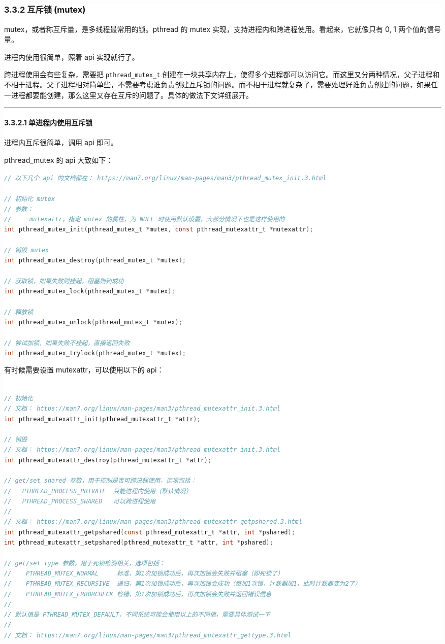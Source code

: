 
### 3.3.2 互斥锁 (mutex)

mutex，或者称互斥量，是多线程最常用的锁。pthread 的 mutex 实现，支持进程内和跨进程使用。看起来，它就像只有 0, 1 两个值的信号量。  

进程内使用很简单，照着 api 实现就行了。  

跨进程使用会有些复杂，需要把 `pthread_mutex_t` 创建在一块共享内存上，使得多个进程都可以访问它。而这里又分两种情况，父子进程和不相干进程。父子进程相对简单些，不需要考虑谁负责创建互斥锁的问题。而不相干进程就复杂了，需要处理好谁负责创建的问题，如果任一进程都要能创建，那么这里又存在互斥的问题了。具体的做法下文详细展开。   

---

#### 3.3.2.1 单进程内使用互斥锁

进程内互斥很简单，调用 api 即可。   

pthread_mutex 的 api 大致如下：   

```c
// 以下几个 api 的文档都在： https://man7.org/linux/man-pages/man3/pthread_mutex_init.3.html

// 初始化 mutex
// 参数：
//     mutexattr，指定 mutex 的属性，为 NULL 时使用默认设置，大部分情况下也是这样使用的
int pthread_mutex_init(pthread_mutex_t *mutex, const pthread_mutexattr_t *mutexattr);  

// 销毁 mutex
int pthread_mutex_destroy(pthread_mutex_t *mutex);

// 获取锁，如果失败则挂起，阻塞则到成功
int pthread_mutex_lock(pthread_mutex_t *mutex);

// 释放锁
int pthread_mutex_unlock(pthread_mutex_t *mutex);

// 尝试加锁，如果失败不挂起，直接返回失败
int pthread_mutex_trylock(pthread_mutex_t *mutex);

```

有时候需要设置 mutexattr，可以使用以下的 api：  

```c

// 初始化
// 文档： https://man7.org/linux/man-pages/man3/pthread_mutexattr_init.3.html
int pthread_mutexattr_init(pthread_mutexattr_t *attr);

// 销毁
// 文档： https://man7.org/linux/man-pages/man3/pthread_mutexattr_init.3.html
int pthread_mutexattr_destroy(pthread_mutexattr_t *attr);

// get/set shared 参数，用于控制是否可跨进程使用，选项包括：
//   PTHREAD_PROCESS_PRIVATE  只能进程内使用（默认情况）
//   PTHREAD_PROCESS_SHARED   可以跨进程使用
// 
// 文档： https://man7.org/linux/man-pages/man3/pthread_mutexattr_getpshared.3.html
int pthread_mutexattr_getpshared(const pthread_mutexattr_t *attr, int *pshared);
int pthread_mutexattr_setpshared(pthread_mutexattr_t *attr, int *pshared);

// get/set type 参数，用于死锁检测相关，选项包括：  
//    PTHREAD_MUTEX_NORMAL     标准，第1次加锁成功后，再次加锁会失败并阻塞（即死锁了）   
//    PTHREAD_MUTEX_RECURSIVE  递归，第1次加锁成功后，再次加锁会成功（每加1次锁，计数器加1，此时计数器变为2了）
//    PTHREAD_MUTEX_ERRORCHECK 检错，第1次加锁成功后，再次加锁会失败并返回错误信息 
//      
// 默认值是 PTHREAD_MUTEX_DEFAULT，不同系统可能会使用以上的不同值，需要具体测试一下   
//
// 文档： https://man7.org/linux/man-pages/man3/pthread_mutexattr_gettype.3.html
```